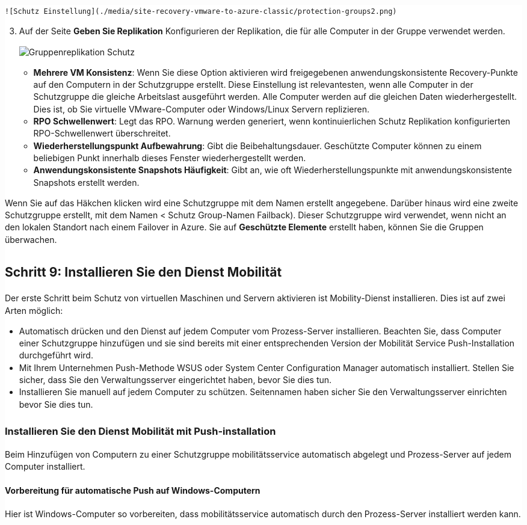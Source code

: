     ![Schutz Einstellung](./media/site-recovery-vmware-to-azure-classic/protection-groups2.png)

3. Auf der Seite **Geben Sie Replikation** Konfigurieren der Replikation, die für alle Computer in der Gruppe verwendet werden.

    ![Gruppenreplikation Schutz](./media/site-recovery-vmware-to-azure-classic/protection-groups3.png)

    - **Mehrere VM Konsistenz**: Wenn Sie diese Option aktivieren wird freigegebenen anwendungskonsistente Recovery-Punkte auf den Computern in der Schutzgruppe erstellt. Diese Einstellung ist relevantesten, wenn alle Computer in der Schutzgruppe die gleiche Arbeitslast ausgeführt werden. Alle Computer werden auf die gleichen Daten wiederhergestellt. Dies ist, ob Sie virtuelle VMware-Computer oder Windows/Linux Servern replizieren.
    - **RPO Schwellenwert**: Legt das RPO. Warnung werden generiert, wenn kontinuierlichen Schutz Replikation konfigurierten RPO-Schwellenwert überschreitet.
    - **Wiederherstellungspunkt Aufbewahrung**: Gibt die Beibehaltungsdauer. Geschützte Computer können zu einem beliebigen Punkt innerhalb dieses Fenster wiederhergestellt werden.
    - **Anwendungskonsistente Snapshots Häufigkeit**: Gibt an, wie oft Wiederherstellungspunkte mit anwendungskonsistente Snapshots erstellt werden.

Wenn Sie auf das Häkchen klicken wird eine Schutzgruppe mit dem Namen erstellt angegebene. Darüber hinaus wird eine zweite Schutzgruppe erstellt, mit dem Namen < Schutz Group-Namen Failback). Dieser Schutzgruppe wird verwendet, wenn nicht an den lokalen Standort nach einem Failover in Azure. Sie auf **Geschützte Elemente** erstellt haben, können Sie die Gruppen überwachen.

## <a name="step-9-install-the-mobility-service"></a>Schritt 9: Installieren Sie den Dienst Mobilität

Der erste Schritt beim Schutz von virtuellen Maschinen und Servern aktivieren ist Mobility-Dienst installieren. Dies ist auf zwei Arten möglich:

- Automatisch drücken und den Dienst auf jedem Computer vom Prozess-Server installieren. Beachten Sie, dass Computer einer Schutzgruppe hinzufügen und sie sind bereits mit einer entsprechenden Version der Mobilität Service Push-Installation durchgeführt wird.
- Mit Ihrem Unternehmen Push-Methode WSUS oder System Center Configuration Manager automatisch installiert. Stellen Sie sicher, dass Sie den Verwaltungsserver eingerichtet haben, bevor Sie dies tun.
- Installieren Sie manuell auf jedem Computer zu schützen. Seitennamen haben sicher Sie den Verwaltungsserver einrichten bevor Sie dies tun.


### <a name="install-the-mobility-service-with-push-installation"></a>Installieren Sie den Dienst Mobilität mit Push-installation

Beim Hinzufügen von Computern zu einer Schutzgruppe mobilitätsservice automatisch abgelegt und Prozess-Server auf jedem Computer installiert.


#### <a name="prepare-for-automatic-push-on-windows-machines"></a>Vorbereitung für automatische Push auf Windows-Computern

Hier ist Windows-Computer so vorbereiten, dass mobilitätsservice automatisch durch den Prozess-Server installiert werden kann.
